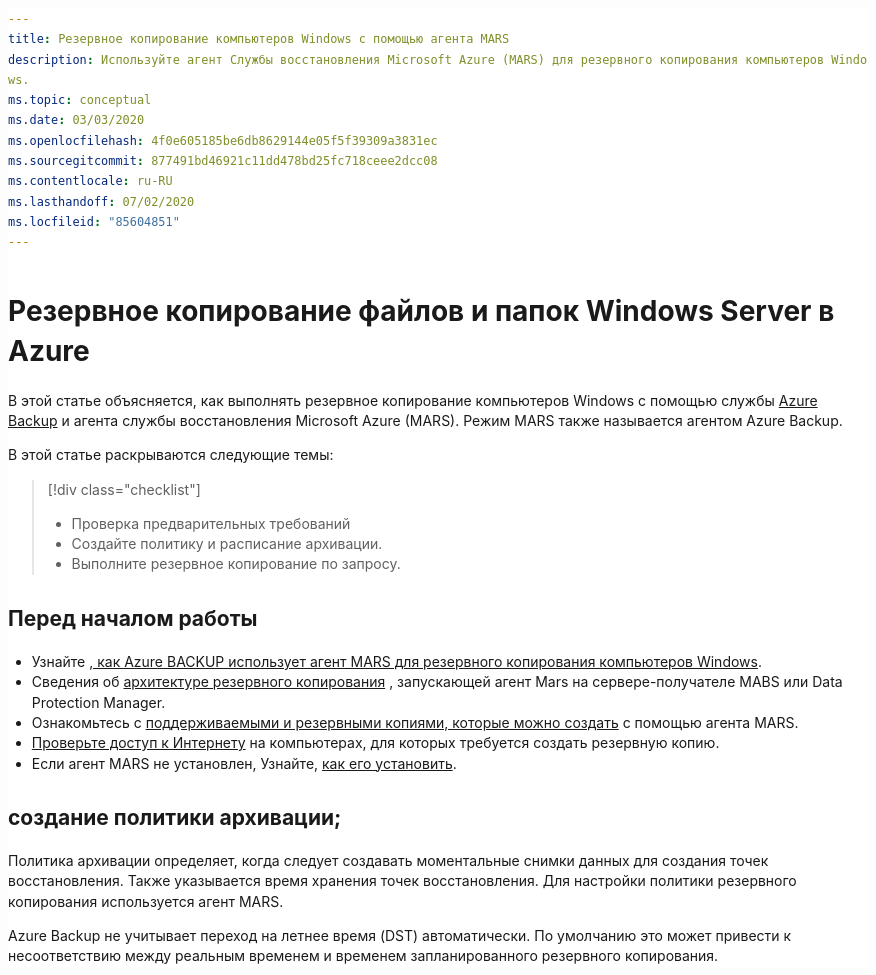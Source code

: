 ```yaml
---
title: Резервное копирование компьютеров Windows с помощью агента MARS
description: Используйте агент Службы восстановления Microsoft Azure (MARS) для резервного копирования компьютеров Windows.
ms.topic: conceptual
ms.date: 03/03/2020
ms.openlocfilehash: 4f0e605185be6db8629144e05f5f39309a3831ec
ms.sourcegitcommit: 877491bd46921c11dd478bd25fc718ceee2dcc08
ms.contentlocale: ru-RU
ms.lasthandoff: 07/02/2020
ms.locfileid: "85604851"
---
```

# <a name="back-up-windows-server-files-and-folders-to-azure"></a>Резервное копирование файлов и папок Windows Server в Azure

В этой статье объясняется, как выполнять резервное копирование компьютеров Windows с помощью службы [Azure Backup](backup-overview.md) и агента службы восстановления Microsoft Azure (MARS). Режим MARS также называется агентом Azure Backup.

В этой статье раскрываются следующие темы:

> [!div class="checklist"]
>
> * Проверка предварительных требований
> * Создайте политику и расписание архивации.
> * Выполните резервное копирование по запросу.

## <a name="before-you-start"></a>Перед началом работы

* Узнайте [, как Azure BACKUP использует агент MARS для резервного копирования компьютеров Windows](backup-architecture.md#architecture-direct-backup-of-on-premises-windows-server-machines-or-azure-vm-files-or-folders).
* Сведения об [архитектуре резервного копирования](backup-architecture.md#architecture-back-up-to-dpmmabs) , запускающей агент Mars на сервере-получателе MABS или Data Protection Manager.
* Ознакомьтесь с [поддерживаемыми и резервными копиями, которые можно создать](backup-support-matrix-mars-agent.md) с помощью агента MARS.
* [Проверьте доступ к Интернету](install-mars-agent.md#verify-internet-access) на компьютерах, для которых требуется создать резервную копию.
* Если агент MARS не установлен, Узнайте, [как его установить](install-mars-agent.md).

## <a name="create-a-backup-policy"></a>создание политики архивации;

Политика архивации определяет, когда следует создавать моментальные снимки данных для создания точек восстановления. Также указывается время хранения точек восстановления. Для настройки политики резервного копирования используется агент MARS.

Azure Backup не учитывает переход на летнее время (DST) автоматически. По умолчанию это может привести к несоответствию между реальным временем и временем запланированного резервного копирования.
